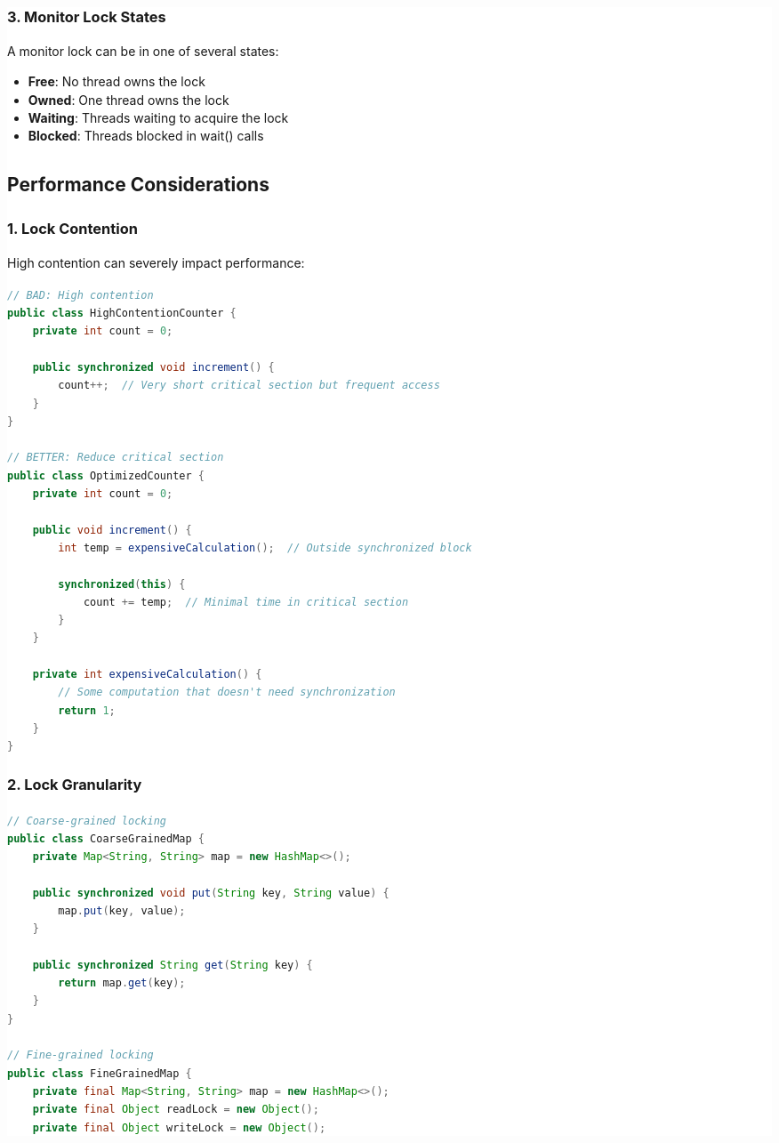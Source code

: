 ### 3. Monitor Lock States

A monitor lock can be in one of several states:
- **Free**: No thread owns the lock
- **Owned**: One thread owns the lock
- **Waiting**: Threads waiting to acquire the lock
- **Blocked**: Threads blocked in wait() calls

## Performance Considerations

### 1. Lock Contention

High contention can severely impact performance:

```java
// BAD: High contention
public class HighContentionCounter {
    private int count = 0;
    
    public synchronized void increment() {
        count++;  // Very short critical section but frequent access
    }
}

// BETTER: Reduce critical section
public class OptimizedCounter {
    private int count = 0;
    
    public void increment() {
        int temp = expensiveCalculation();  // Outside synchronized block
        
        synchronized(this) {
            count += temp;  // Minimal time in critical section
        }
    }
    
    private int expensiveCalculation() {
        // Some computation that doesn't need synchronization
        return 1;
    }
}
```

### 2. Lock Granularity

```java
// Coarse-grained locking
public class CoarseGrainedMap {
    private Map<String, String> map = new HashMap<>();
    
    public synchronized void put(String key, String value) {
        map.put(key, value);
    }
    
    public synchronized String get(String key) {
        return map.get(key);
    }
}

// Fine-grained locking
public class FineGrainedMap {
    private final Map<String, String> map = new HashMap<>();
    private final Object readLock = new Object();
    private final Object writeLock = new Object();
```